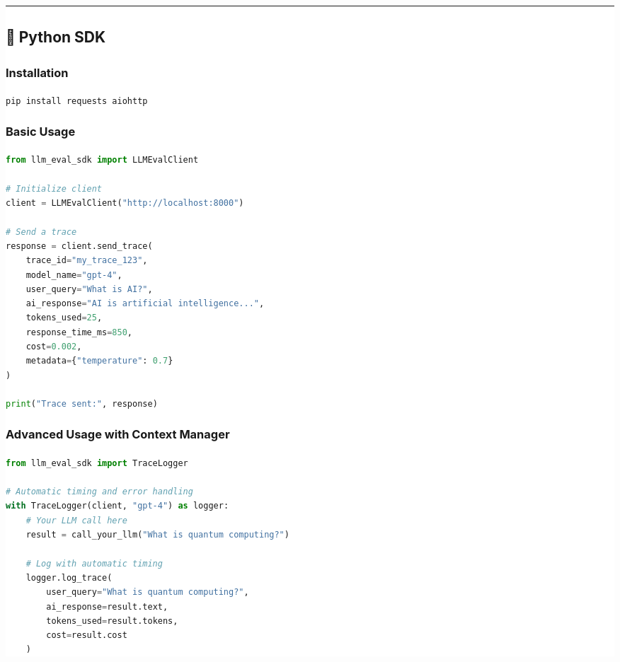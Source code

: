 ```json
```

---

## 🐍 **Python SDK**

### Installation
```bash
pip install requests aiohttp
```

### Basic Usage
```python
from llm_eval_sdk import LLMEvalClient

# Initialize client
client = LLMEvalClient("http://localhost:8000")

# Send a trace
response = client.send_trace(
    trace_id="my_trace_123",
    model_name="gpt-4",
    user_query="What is AI?",
    ai_response="AI is artificial intelligence...",
    tokens_used=25,
    response_time_ms=850,
    cost=0.002,
    metadata={"temperature": 0.7}
)

print("Trace sent:", response)
```

### Advanced Usage with Context Manager
```python
from llm_eval_sdk import TraceLogger

# Automatic timing and error handling
with TraceLogger(client, "gpt-4") as logger:
    # Your LLM call here
    result = call_your_llm("What is quantum computing?")
    
    # Log with automatic timing
    logger.log_trace(
        user_query="What is quantum computing?",
        ai_response=result.text,
        tokens_used=result.tokens,
        cost=result.cost
    )
```
